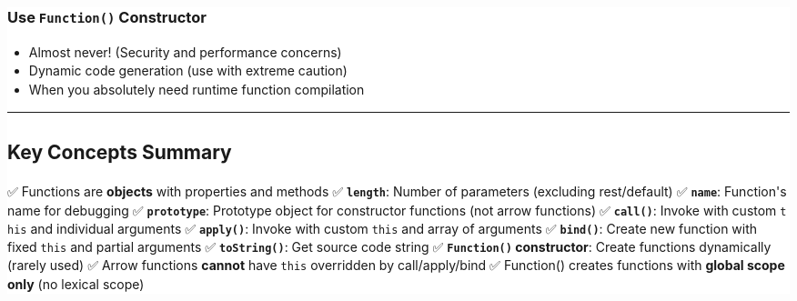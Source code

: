 ### Use `Function()` Constructor

- Almost never! (Security and performance concerns)
- Dynamic code generation (use with extreme caution)
- When you absolutely need runtime function compilation

---

## Key Concepts Summary

✅ Functions are **objects** with properties and methods
✅ **`length`**: Number of parameters (excluding rest/default)
✅ **`name`**: Function's name for debugging
✅ **`prototype`**: Prototype object for constructor functions (not arrow functions)
✅ **`call()`**: Invoke with custom `this` and individual arguments
✅ **`apply()`**: Invoke with custom `this` and array of arguments
✅ **`bind()`**: Create new function with fixed `this` and partial arguments
✅ **`toString()`**: Get source code string
✅ **`Function()` constructor**: Create functions dynamically (rarely used)
✅ Arrow functions **cannot** have `this` overridden by call/apply/bind
✅ Function() creates functions with **global scope only** (no lexical scope)
